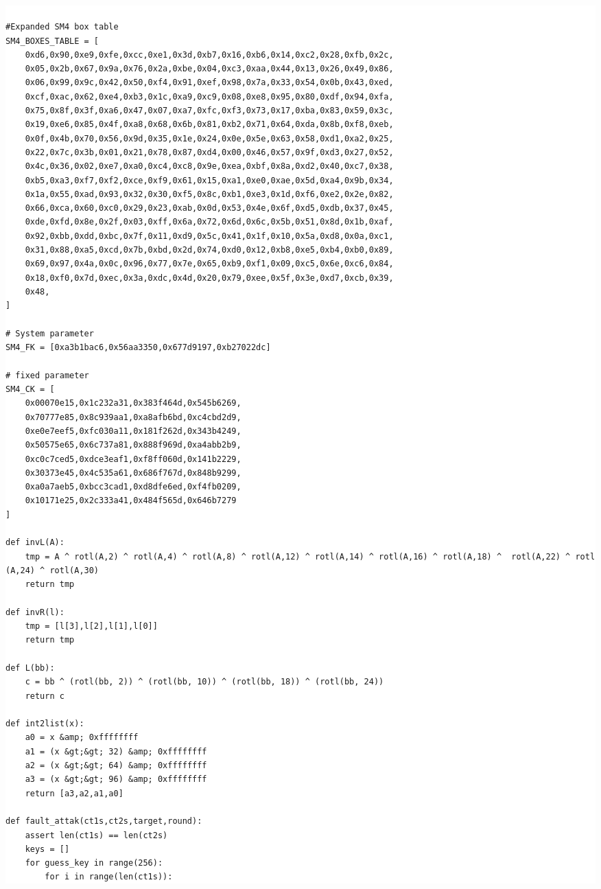 ```

#Expanded SM4 box table
SM4_BOXES_TABLE = [
    0xd6,0x90,0xe9,0xfe,0xcc,0xe1,0x3d,0xb7,0x16,0xb6,0x14,0xc2,0x28,0xfb,0x2c,
    0x05,0x2b,0x67,0x9a,0x76,0x2a,0xbe,0x04,0xc3,0xaa,0x44,0x13,0x26,0x49,0x86,
    0x06,0x99,0x9c,0x42,0x50,0xf4,0x91,0xef,0x98,0x7a,0x33,0x54,0x0b,0x43,0xed,
    0xcf,0xac,0x62,0xe4,0xb3,0x1c,0xa9,0xc9,0x08,0xe8,0x95,0x80,0xdf,0x94,0xfa,
    0x75,0x8f,0x3f,0xa6,0x47,0x07,0xa7,0xfc,0xf3,0x73,0x17,0xba,0x83,0x59,0x3c,
    0x19,0xe6,0x85,0x4f,0xa8,0x68,0x6b,0x81,0xb2,0x71,0x64,0xda,0x8b,0xf8,0xeb,
    0x0f,0x4b,0x70,0x56,0x9d,0x35,0x1e,0x24,0x0e,0x5e,0x63,0x58,0xd1,0xa2,0x25,
    0x22,0x7c,0x3b,0x01,0x21,0x78,0x87,0xd4,0x00,0x46,0x57,0x9f,0xd3,0x27,0x52,
    0x4c,0x36,0x02,0xe7,0xa0,0xc4,0xc8,0x9e,0xea,0xbf,0x8a,0xd2,0x40,0xc7,0x38,
    0xb5,0xa3,0xf7,0xf2,0xce,0xf9,0x61,0x15,0xa1,0xe0,0xae,0x5d,0xa4,0x9b,0x34,
    0x1a,0x55,0xad,0x93,0x32,0x30,0xf5,0x8c,0xb1,0xe3,0x1d,0xf6,0xe2,0x2e,0x82,
    0x66,0xca,0x60,0xc0,0x29,0x23,0xab,0x0d,0x53,0x4e,0x6f,0xd5,0xdb,0x37,0x45,
    0xde,0xfd,0x8e,0x2f,0x03,0xff,0x6a,0x72,0x6d,0x6c,0x5b,0x51,0x8d,0x1b,0xaf,
    0x92,0xbb,0xdd,0xbc,0x7f,0x11,0xd9,0x5c,0x41,0x1f,0x10,0x5a,0xd8,0x0a,0xc1,
    0x31,0x88,0xa5,0xcd,0x7b,0xbd,0x2d,0x74,0xd0,0x12,0xb8,0xe5,0xb4,0xb0,0x89,
    0x69,0x97,0x4a,0x0c,0x96,0x77,0x7e,0x65,0xb9,0xf1,0x09,0xc5,0x6e,0xc6,0x84,
    0x18,0xf0,0x7d,0xec,0x3a,0xdc,0x4d,0x20,0x79,0xee,0x5f,0x3e,0xd7,0xcb,0x39,
    0x48,
]

# System parameter
SM4_FK = [0xa3b1bac6,0x56aa3350,0x677d9197,0xb27022dc]

# fixed parameter
SM4_CK = [
    0x00070e15,0x1c232a31,0x383f464d,0x545b6269,
    0x70777e85,0x8c939aa1,0xa8afb6bd,0xc4cbd2d9,
    0xe0e7eef5,0xfc030a11,0x181f262d,0x343b4249,
    0x50575e65,0x6c737a81,0x888f969d,0xa4abb2b9,
    0xc0c7ced5,0xdce3eaf1,0xf8ff060d,0x141b2229,
    0x30373e45,0x4c535a61,0x686f767d,0x848b9299,
    0xa0a7aeb5,0xbcc3cad1,0xd8dfe6ed,0xf4fb0209,
    0x10171e25,0x2c333a41,0x484f565d,0x646b7279
]

def invL(A):
    tmp = A ^ rotl(A,2) ^ rotl(A,4) ^ rotl(A,8) ^ rotl(A,12) ^ rotl(A,14) ^ rotl(A,16) ^ rotl(A,18) ^  rotl(A,22) ^ rotl(A,24) ^ rotl(A,30)
    return tmp

def invR(l):
    tmp = [l[3],l[2],l[1],l[0]]
    return tmp

def L(bb):
    c = bb ^ (rotl(bb, 2)) ^ (rotl(bb, 10)) ^ (rotl(bb, 18)) ^ (rotl(bb, 24))
    return c

def int2list(x):
    a0 = x &amp; 0xffffffff
    a1 = (x &gt;&gt; 32) &amp; 0xffffffff
    a2 = (x &gt;&gt; 64) &amp; 0xffffffff
    a3 = (x &gt;&gt; 96) &amp; 0xffffffff
    return [a3,a2,a1,a0]

def fault_attak(ct1s,ct2s,target,round):
    assert len(ct1s) == len(ct2s)
    keys = []
    for guess_key in range(256):
        for i in range(len(ct1s)):
```